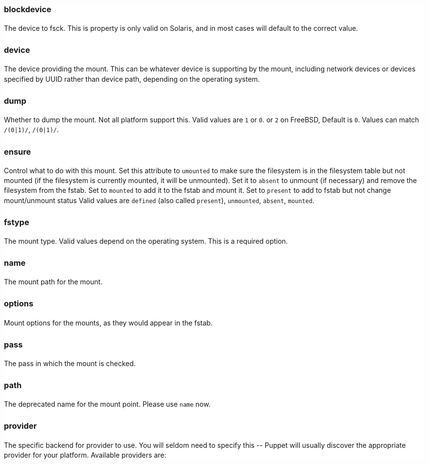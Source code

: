 ### blockdevice

The device to fsck. This is property is only valid on Solaris, and
in most cases will default to the correct value.

### device

The device providing the mount. This can be whatever device is
supporting by the mount, including network devices or devices
specified by UUID rather than device path, depending on the
operating system.

### dump

Whether to dump the mount. Not all platform support this. Valid
values are `1` or `0`. or `2` on FreeBSD, Default is `0`. Values
can match `/(0|1)/`, `/(0|1)/`.

### ensure

Control what to do with this mount. Set this attribute to
`umounted` to make sure the filesystem is in the filesystem table
but not mounted (if the filesystem is currently mounted, it will be
unmounted). Set it to `absent` to unmount (if necessary) and remove
the filesystem from the fstab. Set to `mounted` to add it to the
fstab and mount it. Set to `present` to add to fstab but not change
mount/unmount status Valid values are `defined` (also called
`present`), `unmounted`, `absent`, `mounted`.

### fstype

The mount type. Valid values depend on the operating system. This
is a required option.

### name

The mount path for the mount.

### options

Mount options for the mounts, as they would appear in the fstab.

### pass

The pass in which the mount is checked.

### path

The deprecated name for the mount point. Please use `name` now.

### provider

The specific backend for provider to use. You will seldom need to
specify this -- Puppet will usually discover the appropriate
provider for your platform. Available providers are:
